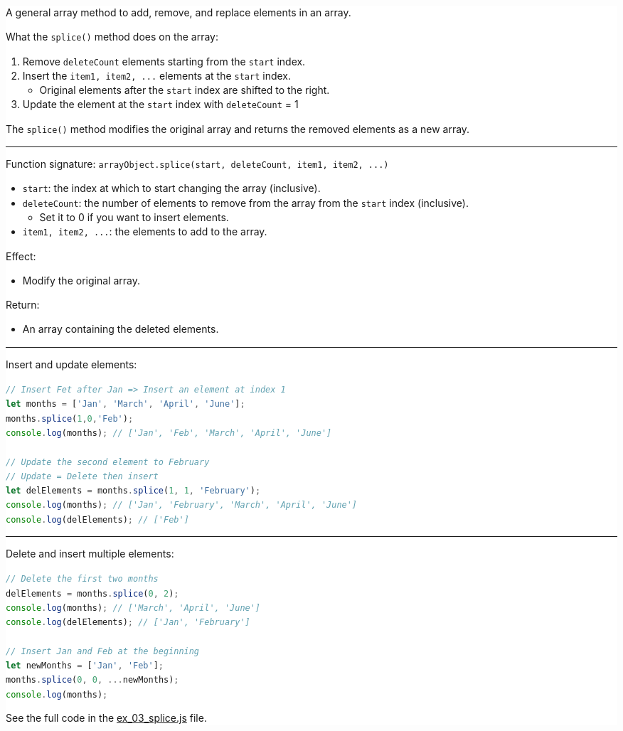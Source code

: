 A general array method to add, remove, and replace elements in an array.

What the `splice()` method does on the array:
1. Remove `deleteCount` elements starting from the `start` index.
2. Insert the `item1, item2, ...` elements at the `start` index. 
   - Original elements after the `start` index are shifted to the right.
3. Update the element at the `start` index with `deleteCount` = 1

The `splice()` method modifies the original array and returns the removed elements as a new array.


---

Function signature: `arrayObject.splice(start, deleteCount, item1, item2, ...)`
- `start`: the index at which to start changing the array (inclusive).
- `deleteCount`: the number of elements to remove from the array from the `start` index (inclusive).
  - Set it to 0 if you want to insert elements.
- `item1, item2, ...`: the elements to add to the array.

Effect:
- Modify the original array.

Return:
- An array containing the deleted elements.

---

Insert and update elements:
```javascript
// Insert Fet after Jan => Insert an element at index 1
let months = ['Jan', 'March', 'April', 'June'];
months.splice(1,0,'Feb'); 
console.log(months); // ['Jan', 'Feb', 'March', 'April', 'June']

// Update the second element to February
// Update = Delete then insert
let delElements = months.splice(1, 1, 'February');
console.log(months); // ['Jan', 'February', 'March', 'April', 'June']
console.log(delElements); // ['Feb']
```
---

Delete and insert multiple elements:

```js
// Delete the first two months 
delElements = months.splice(0, 2);
console.log(months); // ['March', 'April', 'June']
console.log(delElements); // ['Jan', 'February']

// Insert Jan and Feb at the beginning
let newMonths = ['Jan', 'Feb'];
months.splice(0, 0, ...newMonths);
console.log(months);
```
See the full code in the [ex_03_splice.js](ex_03_splice.js) file.
